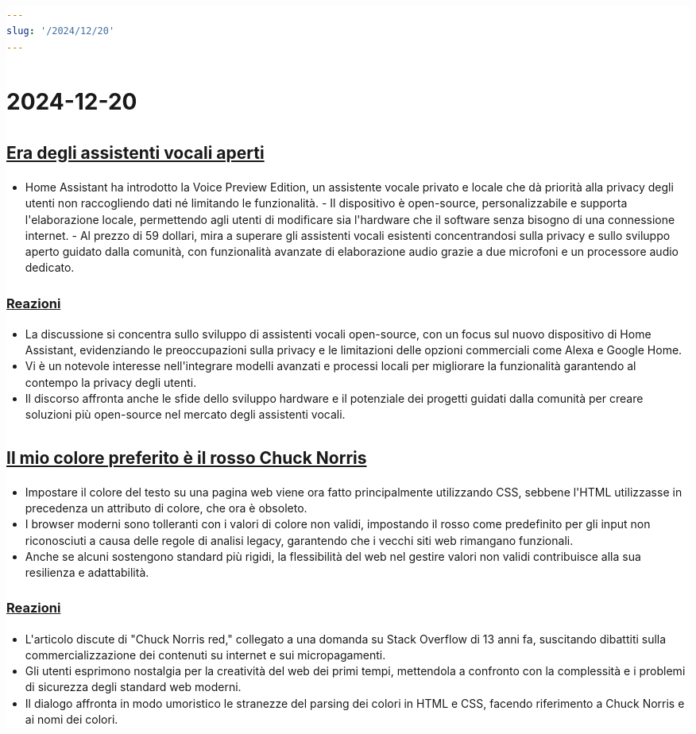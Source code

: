 ```yaml
---
slug: '/2024/12/20'
---
```


# 2024-12-20

## [Era degli assistenti vocali aperti](https://www.home-assistant.io/blog/2024/12/19/voice-preview-edition-the-era-of-open-voice/)

- Home Assistant ha introdotto la Voice Preview Edition, un assistente vocale privato e locale che dà priorità alla privacy degli utenti non raccogliendo dati né limitando le funzionalità. - Il dispositivo è open-source, personalizzabile e supporta l'elaborazione locale, permettendo agli utenti di modificare sia l'hardware che il software senza bisogno di una connessione internet. - Al prezzo di 59 dollari, mira a superare gli assistenti vocali esistenti concentrandosi sulla privacy e sullo sviluppo aperto guidato dalla comunità, con funzionalità avanzate di elaborazione audio grazie a due microfoni e un processore audio dedicato.

### [Reazioni](https://news.ycombinator.com/item?id=42467194)

- La discussione si concentra sullo sviluppo di assistenti vocali open-source, con un focus sul nuovo dispositivo di Home Assistant, evidenziando le preoccupazioni sulla privacy e le limitazioni delle opzioni commerciali come Alexa e Google Home.
- Vi è un notevole interesse nell'integrare modelli avanzati e processi locali per migliorare la funzionalità garantendo al contempo la privacy degli utenti.
- Il discorso affronta anche le sfide dello sviluppo hardware e il potenziale dei progetti guidati dalla comunità per creare soluzioni più open-source nel mercato degli assistenti vocali.

## [Il mio colore preferito è il rosso Chuck Norris](https://htmhell.dev/adventcalendar/2024/20/)

- Impostare il colore del testo su una pagina web viene ora fatto principalmente utilizzando CSS, sebbene l'HTML utilizzasse in precedenza un attributo di colore, che ora è obsoleto.
- I browser moderni sono tolleranti con i valori di colore non validi, impostando il rosso come predefinito per gli input non riconosciuti a causa delle regole di analisi legacy, garantendo che i vecchi siti web rimangano funzionali.
- Anche se alcuni sostengono standard più rigidi, la flessibilità del web nel gestire valori non validi contribuisce alla sua resilienza e adattabilità.

### [Reazioni](https://news.ycombinator.com/item?id=42468318)

- L'articolo discute di "Chuck Norris red," collegato a una domanda su Stack Overflow di 13 anni fa, suscitando dibattiti sulla commercializzazione dei contenuti su internet e sui micropagamenti.
- Gli utenti esprimono nostalgia per la creatività del web dei primi tempi, mettendola a confronto con la complessità e i problemi di sicurezza degli standard web moderni.
- Il dialogo affronta in modo umoristico le stranezze del parsing dei colori in HTML e CSS, facendo riferimento a Chuck Norris e ai nomi dei colori.
